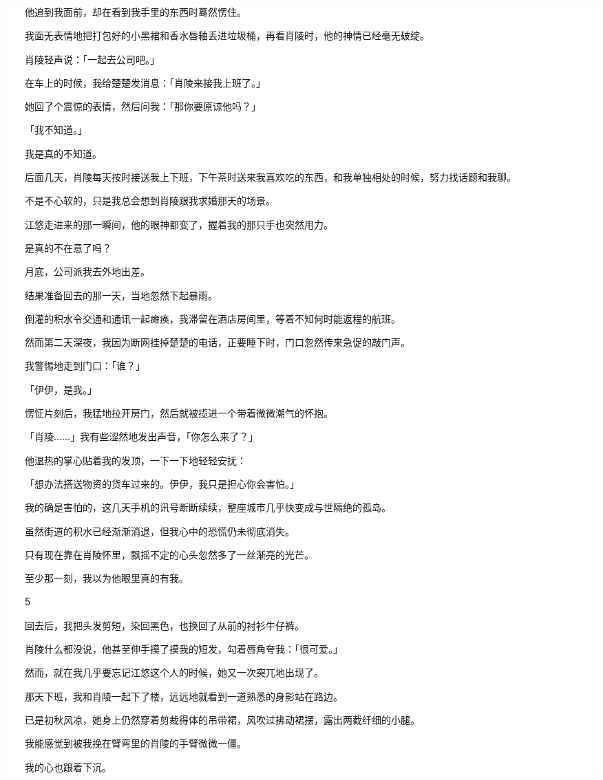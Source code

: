 &emsp;&emsp;他追到我面前，却在看到我手里的东西时蓦然愣住。  
  
&emsp;&emsp;我面无表情地把打包好的小黑裙和香水唇釉丢进垃圾桶，再看肖陵时，他的神情已经毫无破绽。  
  
&emsp;&emsp;肖陵轻声说：「一起去公司吧。」  
  
&emsp;&emsp;在车上的时候，我给楚楚发消息：「肖陵来接我上班了。」  
  
&emsp;&emsp;她回了个震惊的表情，然后问我：「那你要原谅他吗？」  
  
&emsp;&emsp;「我不知道。」  
  
&emsp;&emsp;我是真的不知道。  
  
&emsp;&emsp;后面几天，肖陵每天按时接送我上下班，下午茶时送来我喜欢吃的东西，和我单独相处的时候，努力找话题和我聊。  
  
&emsp;&emsp;不是不心软的，只是我总会想到肖陵跟我求婚那天的场景。  
  
&emsp;&emsp;江悠走进来的那一瞬间，他的眼神都变了，握着我的那只手也突然用力。  
  
&emsp;&emsp;是真的不在意了吗？  
  
&emsp;&emsp;月底，公司派我去外地出差。  
  
&emsp;&emsp;结果准备回去的那一天，当地忽然下起暴雨。  
  
&emsp;&emsp;倒灌的积水令交通和通讯一起瘫痪，我滞留在酒店房间里，等着不知何时能返程的航班。  
  
&emsp;&emsp;然而第二天深夜，我因为断网挂掉楚楚的电话，正要睡下时，门口忽然传来急促的敲门声。  
  
&emsp;&emsp;我警惕地走到门口：「谁？」  
  
&emsp;&emsp;「伊伊，是我。」  
  
&emsp;&emsp;愣怔片刻后，我猛地拉开房门，然后就被揽进一个带着微微潮气的怀抱。  
  
&emsp;&emsp;「肖陵……」我有些涩然地发出声音，「你怎么来了？」  
  
&emsp;&emsp;他温热的掌心贴着我的发顶，一下一下地轻轻安抚：  
  
&emsp;&emsp;「想办法搭送物资的货车过来的。伊伊，我只是担心你会害怕。」  
  
&emsp;&emsp;我的确是害怕的，这几天手机的讯号断断续续，整座城市几乎快变成与世隔绝的孤岛。  
  
&emsp;&emsp;虽然街道的积水已经渐渐消退，但我心中的恐慌仍未彻底消失。  
  
&emsp;&emsp;只有现在靠在肖陵怀里，飘摇不定的心头忽然多了一丝渐亮的光芒。  
  
&emsp;&emsp;至少那一刻，我以为他眼里真的有我。  
  
&emsp;&emsp;5  
  
&emsp;&emsp;回去后，我把头发剪短，染回黑色，也换回了从前的衬衫牛仔裤。  
  
&emsp;&emsp;肖陵什么都没说，他甚至伸手摸了摸我的短发，勾着唇角夸我：「很可爱。」  
  
&emsp;&emsp;然而，就在我几乎要忘记江悠这个人的时候，她又一次突兀地出现了。  
  
&emsp;&emsp;那天下班，我和肖陵一起下了楼，远远地就看到一道熟悉的身影站在路边。  
  
&emsp;&emsp;已是初秋风凉，她身上仍然穿着剪裁得体的吊带裙，风吹过拂动裙摆，露出两截纤细的小腿。  
  
&emsp;&emsp;我能感觉到被我挽在臂弯里的肖陵的手臂微微一僵。  
  
&emsp;&emsp;我的心也跟着下沉。  
  